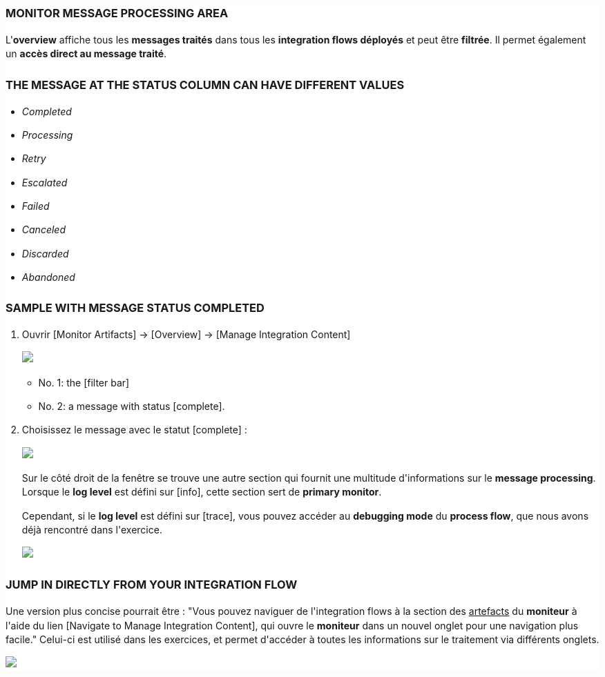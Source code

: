 ### MONITOR MESSAGE PROCESSING AREA

L'**overview** affiche tous les **messages traités** dans tous les **integration flows déployés** et peut être **filtrée**. Il permet également un **accès direct au message traité**.

### THE MESSAGE AT THE STATUS COLUMN CAN HAVE DIFFERENT VALUES

- _Completed_

- _Processing_

- _Retry_

- _Escalated_

- _Failed_

- _Canceled_

- _Discarded_

- _Abandoned_

### SAMPLE WITH MESSAGE STATUS COMPLETED

1. Ouvrir [Monitor Artifacts] → [Overview] → [Manage Integration Content]

   ![](./RESSOURCES/CLD900_20_U4L3_002_scr.png)

   - No. 1: the [filter bar]

   - No. 2: a message with status [complete].

2. Choisissez le message avec le statut [complete] :

   ![](./RESSOURCES/CLD900_20_U4L3_003_scr.png)

   Sur le côté droit de la fenêtre se trouve une autre section qui fournit une multitude d'informations sur le **message processing**. Lorsque le **log level** est défini sur [info], cette section sert de **primary monitor**.

   Cependant, si le **log level** est défini sur [trace], vous pouvez accéder au **debugging mode** du **process flow**, que nous avons déjà rencontré dans l'exercice.

   ![](./RESSOURCES/CLD900_20_U4L3_004_scr.png)

### JUMP IN DIRECTLY FROM YOUR INTEGRATION FLOW

Une version plus concise pourrait être : "Vous pouvez naviguer de l'integration flows à la section des [artefacts](../☼%20UNIT%200%20-%20Lexicon/♠%20Artefacts.md) du **moniteur** à l'aide du lien [Navigate to Manage Integration Content], qui ouvre le **moniteur** dans un nouvel onglet pour une navigation plus facile." Celui-ci est utilisé dans les exercices, et permet d'accéder à toutes les informations sur le traitement via différents onglets.

![](./RESSOURCES/CLD900_20_U4L3_005_scr.png)
